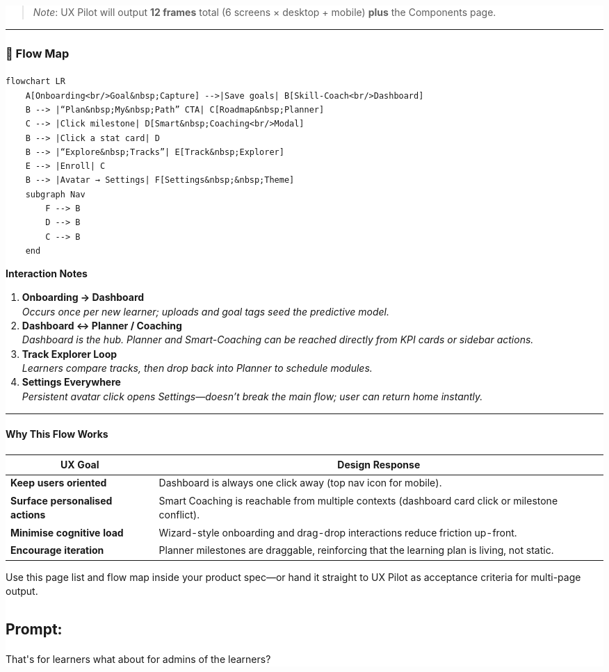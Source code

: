 > _Note_: UX Pilot will output **12 frames** total (6 screens × desktop + mobile) **plus** the Components page.

* * *

### 🔀 Flow Map

```mermaid
flowchart LR
    A[Onboarding<br/>Goal&nbsp;Capture] -->|Save goals| B[Skill-Coach<br/>Dashboard]
    B --> |“Plan&nbsp;My&nbsp;Path” CTA| C[Roadmap&nbsp;Planner]
    C --> |Click milestone| D[Smart&nbsp;Coaching<br/>Modal]
    B --> |Click a stat card| D
    B --> |“Explore&nbsp;Tracks”| E[Track&nbsp;Explorer]
    E --> |Enroll| C
    B --> |Avatar → Settings| F[Settings&nbsp;&nbsp;Theme]
    subgraph Nav
        F --> B
        D --> B
        C --> B
    end
```

**Interaction Notes**

1.  **Onboarding → Dashboard**  
    _Occurs once per new learner; uploads and goal tags seed the predictive model._
2.  **Dashboard ↔ Planner / Coaching**  
    _Dashboard is the hub. Planner and Smart-Coaching can be reached directly from KPI cards or sidebar actions._
3.  **Track Explorer Loop**  
    _Learners compare tracks, then drop back into Planner to schedule modules._
4.  **Settings Everywhere**  
    _Persistent avatar click opens Settings—doesn’t break the main flow; user can return home instantly._

* * *

#### Why This Flow Works

| UX Goal | Design Response |
| --- | --- |
| **Keep users oriented** | Dashboard is always one click away (top nav icon for mobile). |
| **Surface personalised actions** | Smart Coaching is reachable from multiple contexts (dashboard card click or milestone conflict). |
| **Minimise cognitive load** | Wizard-style onboarding and drag-drop interactions reduce friction up-front. |
| **Encourage iteration** | Planner milestones are draggable, reinforcing that the learning plan is living, not static. |

Use this page list and flow map inside your product spec—or hand it straight to UX Pilot as acceptance criteria for multi-page output.

## Prompt:
That's for learners what about for admins of the learners?
